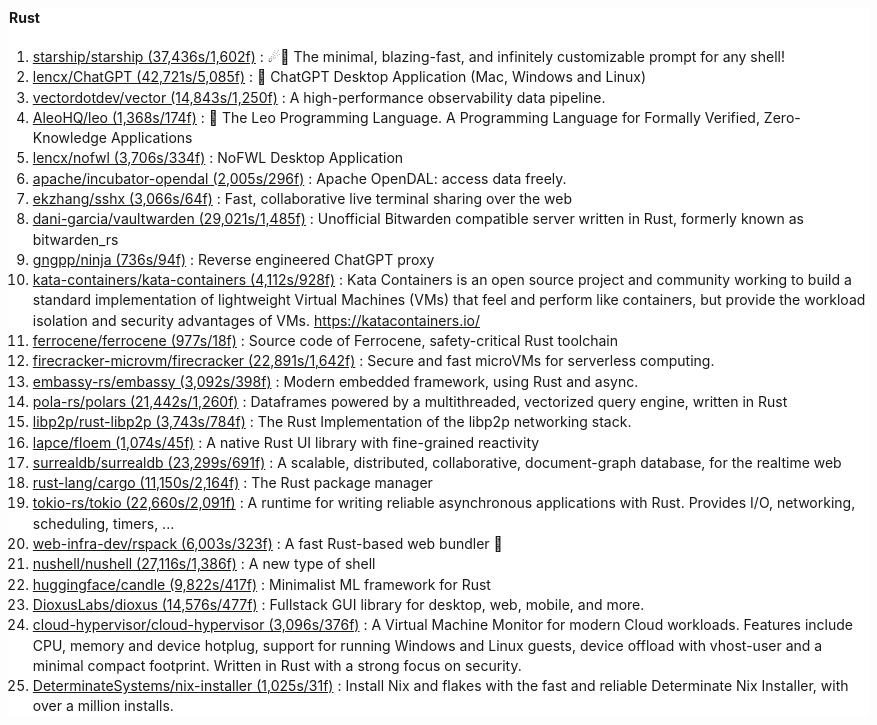 #### Rust
1. [starship/starship (37,436s/1,602f)](https://github.com/starship/starship) : ☄🌌️ The minimal, blazing-fast, and infinitely customizable prompt for any shell!
2. [lencx/ChatGPT (42,721s/5,085f)](https://github.com/lencx/ChatGPT) : 🔮 ChatGPT Desktop Application (Mac, Windows and Linux)
3. [vectordotdev/vector (14,843s/1,250f)](https://github.com/vectordotdev/vector) : A high-performance observability data pipeline.
4. [AleoHQ/leo (1,368s/174f)](https://github.com/AleoHQ/leo) : 🦁 The Leo Programming Language. A Programming Language for Formally Verified, Zero-Knowledge Applications
5. [lencx/nofwl (3,706s/334f)](https://github.com/lencx/nofwl) : NoFWL Desktop Application
6. [apache/incubator-opendal (2,005s/296f)](https://github.com/apache/incubator-opendal) : Apache OpenDAL: access data freely.
7. [ekzhang/sshx (3,066s/64f)](https://github.com/ekzhang/sshx) : Fast, collaborative live terminal sharing over the web
8. [dani-garcia/vaultwarden (29,021s/1,485f)](https://github.com/dani-garcia/vaultwarden) : Unofficial Bitwarden compatible server written in Rust, formerly known as bitwarden_rs
9. [gngpp/ninja (736s/94f)](https://github.com/gngpp/ninja) : Reverse engineered ChatGPT proxy
10. [kata-containers/kata-containers (4,112s/928f)](https://github.com/kata-containers/kata-containers) : Kata Containers is an open source project and community working to build a standard implementation of lightweight Virtual Machines (VMs) that feel and perform like containers, but provide the workload isolation and security advantages of VMs. https://katacontainers.io/
11. [ferrocene/ferrocene (977s/18f)](https://github.com/ferrocene/ferrocene) : Source code of Ferrocene, safety-critical Rust toolchain
12. [firecracker-microvm/firecracker (22,891s/1,642f)](https://github.com/firecracker-microvm/firecracker) : Secure and fast microVMs for serverless computing.
13. [embassy-rs/embassy (3,092s/398f)](https://github.com/embassy-rs/embassy) : Modern embedded framework, using Rust and async.
14. [pola-rs/polars (21,442s/1,260f)](https://github.com/pola-rs/polars) : Dataframes powered by a multithreaded, vectorized query engine, written in Rust
15. [libp2p/rust-libp2p (3,743s/784f)](https://github.com/libp2p/rust-libp2p) : The Rust Implementation of the libp2p networking stack.
16. [lapce/floem (1,074s/45f)](https://github.com/lapce/floem) : A native Rust UI library with fine-grained reactivity
17. [surrealdb/surrealdb (23,299s/691f)](https://github.com/surrealdb/surrealdb) : A scalable, distributed, collaborative, document-graph database, for the realtime web
18. [rust-lang/cargo (11,150s/2,164f)](https://github.com/rust-lang/cargo) : The Rust package manager
19. [tokio-rs/tokio (22,660s/2,091f)](https://github.com/tokio-rs/tokio) : A runtime for writing reliable asynchronous applications with Rust. Provides I/O, networking, scheduling, timers, ...
20. [web-infra-dev/rspack (6,003s/323f)](https://github.com/web-infra-dev/rspack) : A fast Rust-based web bundler 🦀️
21. [nushell/nushell (27,116s/1,386f)](https://github.com/nushell/nushell) : A new type of shell
22. [huggingface/candle (9,822s/417f)](https://github.com/huggingface/candle) : Minimalist ML framework for Rust
23. [DioxusLabs/dioxus (14,576s/477f)](https://github.com/DioxusLabs/dioxus) : Fullstack GUI library for desktop, web, mobile, and more.
24. [cloud-hypervisor/cloud-hypervisor (3,096s/376f)](https://github.com/cloud-hypervisor/cloud-hypervisor) : A Virtual Machine Monitor for modern Cloud workloads. Features include CPU, memory and device hotplug, support for running Windows and Linux guests, device offload with vhost-user and a minimal compact footprint. Written in Rust with a strong focus on security.
25. [DeterminateSystems/nix-installer (1,025s/31f)](https://github.com/DeterminateSystems/nix-installer) : Install Nix and flakes with the fast and reliable Determinate Nix Installer, with over a million installs.
